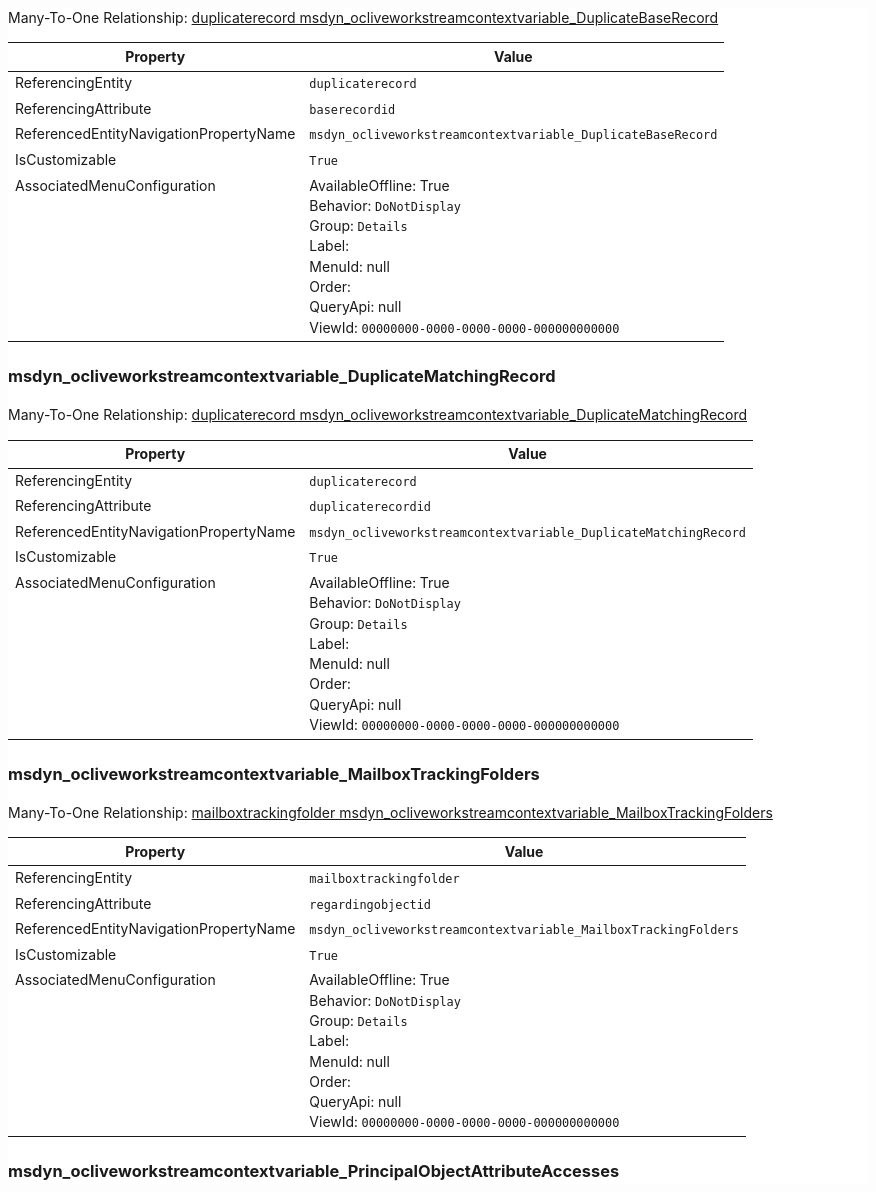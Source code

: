 Many-To-One Relationship: [duplicaterecord msdyn_ocliveworkstreamcontextvariable_DuplicateBaseRecord](duplicaterecord.md#BKMK_msdyn_ocliveworkstreamcontextvariable_DuplicateBaseRecord)

|Property|Value|
|---|---|
|ReferencingEntity|`duplicaterecord`|
|ReferencingAttribute|`baserecordid`|
|ReferencedEntityNavigationPropertyName|`msdyn_ocliveworkstreamcontextvariable_DuplicateBaseRecord`|
|IsCustomizable|`True`|
|AssociatedMenuConfiguration|AvailableOffline: True<br />Behavior: `DoNotDisplay`<br />Group: `Details`<br />Label: <br />MenuId: null<br />Order: <br />QueryApi: null<br />ViewId: `00000000-0000-0000-0000-000000000000`|

### <a name="BKMK_msdyn_ocliveworkstreamcontextvariable_DuplicateMatchingRecord"></a> msdyn_ocliveworkstreamcontextvariable_DuplicateMatchingRecord

Many-To-One Relationship: [duplicaterecord msdyn_ocliveworkstreamcontextvariable_DuplicateMatchingRecord](duplicaterecord.md#BKMK_msdyn_ocliveworkstreamcontextvariable_DuplicateMatchingRecord)

|Property|Value|
|---|---|
|ReferencingEntity|`duplicaterecord`|
|ReferencingAttribute|`duplicaterecordid`|
|ReferencedEntityNavigationPropertyName|`msdyn_ocliveworkstreamcontextvariable_DuplicateMatchingRecord`|
|IsCustomizable|`True`|
|AssociatedMenuConfiguration|AvailableOffline: True<br />Behavior: `DoNotDisplay`<br />Group: `Details`<br />Label: <br />MenuId: null<br />Order: <br />QueryApi: null<br />ViewId: `00000000-0000-0000-0000-000000000000`|

### <a name="BKMK_msdyn_ocliveworkstreamcontextvariable_MailboxTrackingFolders"></a> msdyn_ocliveworkstreamcontextvariable_MailboxTrackingFolders

Many-To-One Relationship: [mailboxtrackingfolder msdyn_ocliveworkstreamcontextvariable_MailboxTrackingFolders](mailboxtrackingfolder.md#BKMK_msdyn_ocliveworkstreamcontextvariable_MailboxTrackingFolders)

|Property|Value|
|---|---|
|ReferencingEntity|`mailboxtrackingfolder`|
|ReferencingAttribute|`regardingobjectid`|
|ReferencedEntityNavigationPropertyName|`msdyn_ocliveworkstreamcontextvariable_MailboxTrackingFolders`|
|IsCustomizable|`True`|
|AssociatedMenuConfiguration|AvailableOffline: True<br />Behavior: `DoNotDisplay`<br />Group: `Details`<br />Label: <br />MenuId: null<br />Order: <br />QueryApi: null<br />ViewId: `00000000-0000-0000-0000-000000000000`|

### <a name="BKMK_msdyn_ocliveworkstreamcontextvariable_PrincipalObjectAttributeAccesses"></a> msdyn_ocliveworkstreamcontextvariable_PrincipalObjectAttributeAccesses
